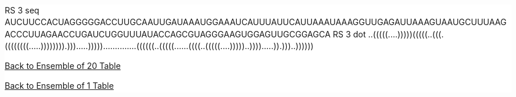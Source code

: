 
<tr>
<td markdown="span">RS 3 seq </td>
<td markdown="span"> AUCUUCCACUAGGGGGACCUUGCAAUUGAUAAAUGGAAAUCAUUUAUUCAUUAAAUAAAGGUUGAGAUUAAAGUAAUGCUUUAAGACCCUUAGAACCUGAUCUGGUUUAUACCAGCGUAGGGAAGUGGAGUUGCGGAGCA
</td>
</tr>


<tr>
<td markdown="span">RS 3 dot </td>
<td markdown="span"> ..(((((....)))))(((((..(((.((((((((.....)))))))).))).....)))))..............((((((..(((((......((((..(((((....)))))..)))).....)).)))..))))))
</td>
</tr>

</tbody>
</table>


</div>


[Back to Ensemble of 20 Table](../../display_436)

[Back to Ensemble of 1 Table](../../display_1533)
